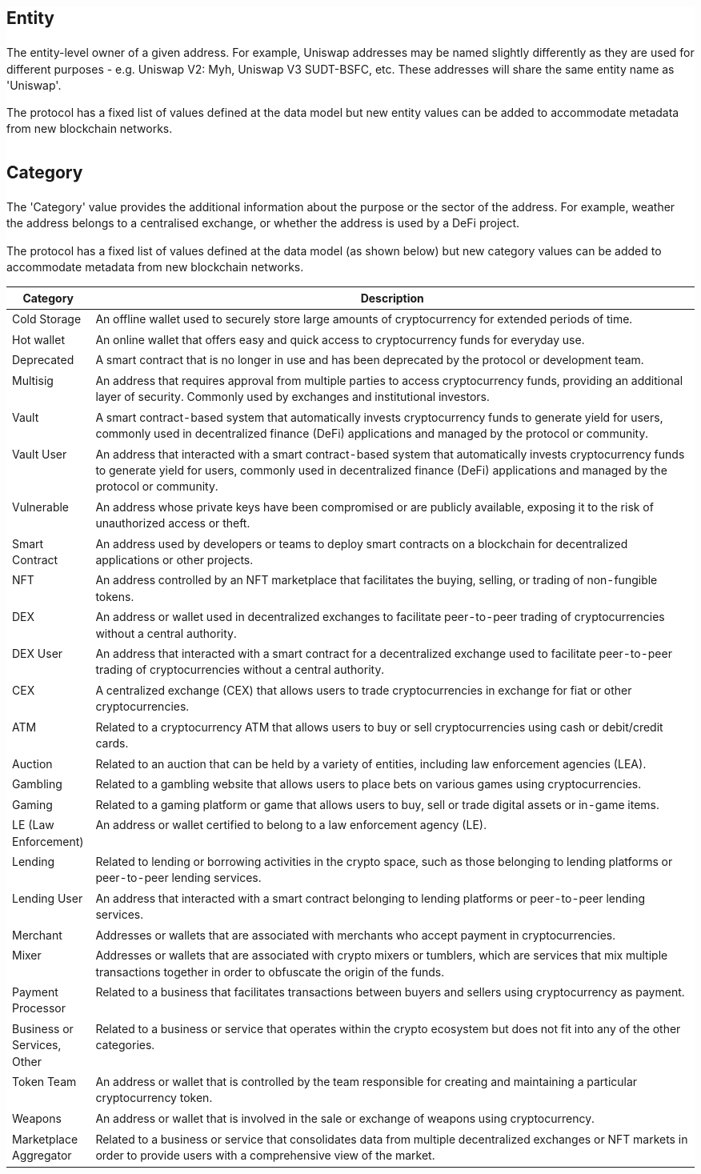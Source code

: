 ## Entity

The entity-level owner of a given address. For example, Uniswap addresses may be named slightly differently as they are used for different purposes - e.g. Uniswap V2: Myh, Uniswap V3 SUDT-BSFC, etc. These addresses will share the same entity name as 'Uniswap'.

The protocol has a fixed list of values defined at the data model but new entity values can be added to accommodate metadata from new blockchain networks.

## Category

The 'Category' value provides the additional information about the purpose or the sector of the address. For example, weather the address belongs to a centralised exchange, or whether the address is used by a DeFi project.

The protocol has a fixed list of values defined at the data model (as shown below) but new category values can be added to accommodate metadata from new blockchain networks.

|Category|Description|
|--------|-----------|
|Cold Storage|An offline wallet used to securely store large amounts of cryptocurrency for extended periods of time.|
|Hot wallet|An online wallet that offers easy and quick access to cryptocurrency funds for everyday use.|
|Deprecated|A smart contract that is no longer in use and has been deprecated by the protocol or development team.|
|Multisig|An address that requires approval from multiple parties to access cryptocurrency funds, providing an additional layer of security. Commonly used by exchanges and institutional investors.|
|Vault|A smart contract-based system that automatically invests cryptocurrency funds to generate yield for users, commonly used in decentralized finance (DeFi) applications and managed by the protocol or community.|
|Vault User|An address that interacted with a smart contract-based system that automatically invests cryptocurrency funds to generate yield for users, commonly used in decentralized finance (DeFi) applications and managed by the protocol or community.|
|Vulnerable|An address whose private keys have been compromised or are publicly available, exposing it to the risk of unauthorized access or theft.|
|Smart Contract|An address used by developers or teams to deploy smart contracts on a blockchain for decentralized applications or other projects.|
|NFT|An address controlled by an NFT marketplace that facilitates the buying, selling, or trading of non-fungible tokens.|
|DEX|An address or wallet used in decentralized exchanges to facilitate peer-to-peer trading of cryptocurrencies without a central authority.|
|DEX User|An address that interacted with a smart contract for a decentralized exchange used to facilitate peer-to-peer trading of cryptocurrencies without a central authority.|
|CEX|A centralized exchange (CEX) that allows users to trade cryptocurrencies in exchange for fiat or other cryptocurrencies.|
|ATM|Related to a cryptocurrency ATM that allows users to buy or sell cryptocurrencies using cash or debit/credit cards.|
|Auction|Related to an auction that can be held by a variety of entities, including law enforcement agencies (LEA).|
|Gambling|Related to a gambling website that allows users to place bets on various games using cryptocurrencies.|
|Gaming|Related to a gaming platform or game that allows users to buy, sell or trade digital assets or in-game items.|
|LE (Law Enforcement)|An address or wallet certified to belong to a law enforcement agency (LE).|
|Lending|Related to lending or borrowing activities in the crypto space, such as those belonging to lending platforms or peer-to-peer lending services.|
|Lending User|An address that interacted with a smart contract belonging to lending platforms or peer-to-peer lending services.|
|Merchant|Addresses or wallets that are associated with merchants who accept payment in cryptocurrencies.|
|Mixer|Addresses or wallets that are associated with crypto mixers or tumblers, which are services that mix multiple transactions together in order to obfuscate the origin of the funds.|
|Payment Processor|Related to a business that facilitates transactions between buyers and sellers using cryptocurrency as payment.|
|Business or Services, Other|Related to a business or service that operates within the crypto ecosystem but does not fit into any of the other categories.|
|Token Team|An address or wallet that is controlled by the team responsible for creating and maintaining a particular cryptocurrency token.|
|Weapons|An address or wallet that is involved in the sale or exchange of weapons using cryptocurrency.|
|Marketplace Aggregator|Related to a business or service that consolidates data from multiple decentralized exchanges or NFT markets in order to provide users with a comprehensive view of the market.|